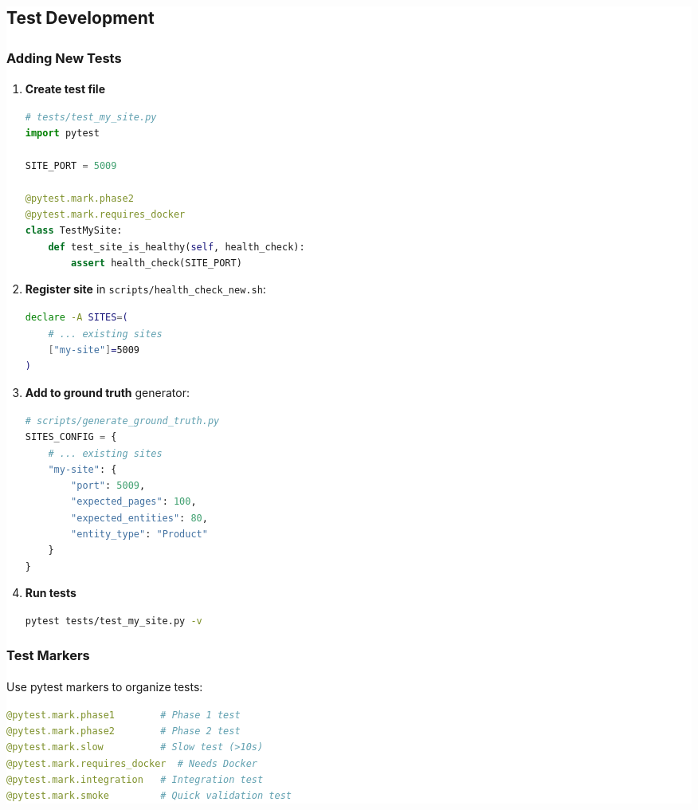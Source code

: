 ## Test Development

### Adding New Tests

1. **Create test file**
   ```python
   # tests/test_my_site.py
   import pytest

   SITE_PORT = 5009

   @pytest.mark.phase2
   @pytest.mark.requires_docker
   class TestMySite:
       def test_site_is_healthy(self, health_check):
           assert health_check(SITE_PORT)
   ```

2. **Register site** in `scripts/health_check_new.sh`:
   ```bash
   declare -A SITES=(
       # ... existing sites
       ["my-site"]=5009
   )
   ```

3. **Add to ground truth** generator:
   ```python
   # scripts/generate_ground_truth.py
   SITES_CONFIG = {
       # ... existing sites
       "my-site": {
           "port": 5009,
           "expected_pages": 100,
           "expected_entities": 80,
           "entity_type": "Product"
       }
   }
   ```

4. **Run tests**
   ```bash
   pytest tests/test_my_site.py -v
   ```

### Test Markers

Use pytest markers to organize tests:

```python
@pytest.mark.phase1        # Phase 1 test
@pytest.mark.phase2        # Phase 2 test
@pytest.mark.slow          # Slow test (>10s)
@pytest.mark.requires_docker  # Needs Docker
@pytest.mark.integration   # Integration test
@pytest.mark.smoke         # Quick validation test
```
